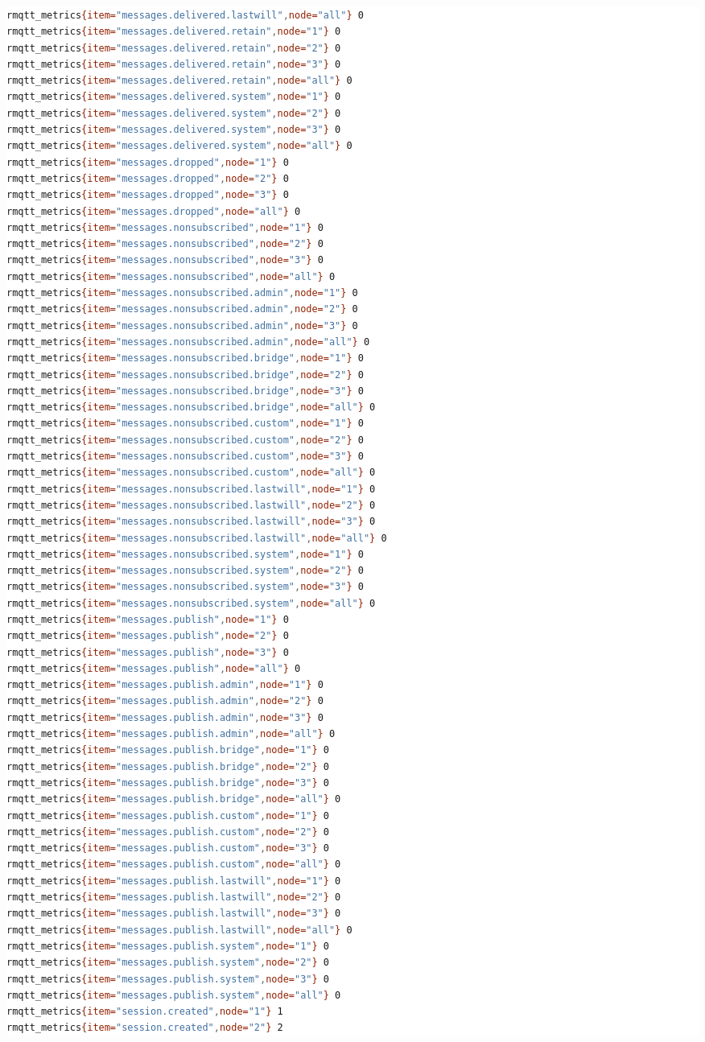 ```bash
rmqtt_metrics{item="messages.delivered.lastwill",node="all"} 0
rmqtt_metrics{item="messages.delivered.retain",node="1"} 0
rmqtt_metrics{item="messages.delivered.retain",node="2"} 0
rmqtt_metrics{item="messages.delivered.retain",node="3"} 0
rmqtt_metrics{item="messages.delivered.retain",node="all"} 0
rmqtt_metrics{item="messages.delivered.system",node="1"} 0
rmqtt_metrics{item="messages.delivered.system",node="2"} 0
rmqtt_metrics{item="messages.delivered.system",node="3"} 0
rmqtt_metrics{item="messages.delivered.system",node="all"} 0
rmqtt_metrics{item="messages.dropped",node="1"} 0
rmqtt_metrics{item="messages.dropped",node="2"} 0
rmqtt_metrics{item="messages.dropped",node="3"} 0
rmqtt_metrics{item="messages.dropped",node="all"} 0
rmqtt_metrics{item="messages.nonsubscribed",node="1"} 0
rmqtt_metrics{item="messages.nonsubscribed",node="2"} 0
rmqtt_metrics{item="messages.nonsubscribed",node="3"} 0
rmqtt_metrics{item="messages.nonsubscribed",node="all"} 0
rmqtt_metrics{item="messages.nonsubscribed.admin",node="1"} 0
rmqtt_metrics{item="messages.nonsubscribed.admin",node="2"} 0
rmqtt_metrics{item="messages.nonsubscribed.admin",node="3"} 0
rmqtt_metrics{item="messages.nonsubscribed.admin",node="all"} 0
rmqtt_metrics{item="messages.nonsubscribed.bridge",node="1"} 0
rmqtt_metrics{item="messages.nonsubscribed.bridge",node="2"} 0
rmqtt_metrics{item="messages.nonsubscribed.bridge",node="3"} 0
rmqtt_metrics{item="messages.nonsubscribed.bridge",node="all"} 0
rmqtt_metrics{item="messages.nonsubscribed.custom",node="1"} 0
rmqtt_metrics{item="messages.nonsubscribed.custom",node="2"} 0
rmqtt_metrics{item="messages.nonsubscribed.custom",node="3"} 0
rmqtt_metrics{item="messages.nonsubscribed.custom",node="all"} 0
rmqtt_metrics{item="messages.nonsubscribed.lastwill",node="1"} 0
rmqtt_metrics{item="messages.nonsubscribed.lastwill",node="2"} 0
rmqtt_metrics{item="messages.nonsubscribed.lastwill",node="3"} 0
rmqtt_metrics{item="messages.nonsubscribed.lastwill",node="all"} 0
rmqtt_metrics{item="messages.nonsubscribed.system",node="1"} 0
rmqtt_metrics{item="messages.nonsubscribed.system",node="2"} 0
rmqtt_metrics{item="messages.nonsubscribed.system",node="3"} 0
rmqtt_metrics{item="messages.nonsubscribed.system",node="all"} 0
rmqtt_metrics{item="messages.publish",node="1"} 0
rmqtt_metrics{item="messages.publish",node="2"} 0
rmqtt_metrics{item="messages.publish",node="3"} 0
rmqtt_metrics{item="messages.publish",node="all"} 0
rmqtt_metrics{item="messages.publish.admin",node="1"} 0
rmqtt_metrics{item="messages.publish.admin",node="2"} 0
rmqtt_metrics{item="messages.publish.admin",node="3"} 0
rmqtt_metrics{item="messages.publish.admin",node="all"} 0
rmqtt_metrics{item="messages.publish.bridge",node="1"} 0
rmqtt_metrics{item="messages.publish.bridge",node="2"} 0
rmqtt_metrics{item="messages.publish.bridge",node="3"} 0
rmqtt_metrics{item="messages.publish.bridge",node="all"} 0
rmqtt_metrics{item="messages.publish.custom",node="1"} 0
rmqtt_metrics{item="messages.publish.custom",node="2"} 0
rmqtt_metrics{item="messages.publish.custom",node="3"} 0
rmqtt_metrics{item="messages.publish.custom",node="all"} 0
rmqtt_metrics{item="messages.publish.lastwill",node="1"} 0
rmqtt_metrics{item="messages.publish.lastwill",node="2"} 0
rmqtt_metrics{item="messages.publish.lastwill",node="3"} 0
rmqtt_metrics{item="messages.publish.lastwill",node="all"} 0
rmqtt_metrics{item="messages.publish.system",node="1"} 0
rmqtt_metrics{item="messages.publish.system",node="2"} 0
rmqtt_metrics{item="messages.publish.system",node="3"} 0
rmqtt_metrics{item="messages.publish.system",node="all"} 0
rmqtt_metrics{item="session.created",node="1"} 1
rmqtt_metrics{item="session.created",node="2"} 2
```